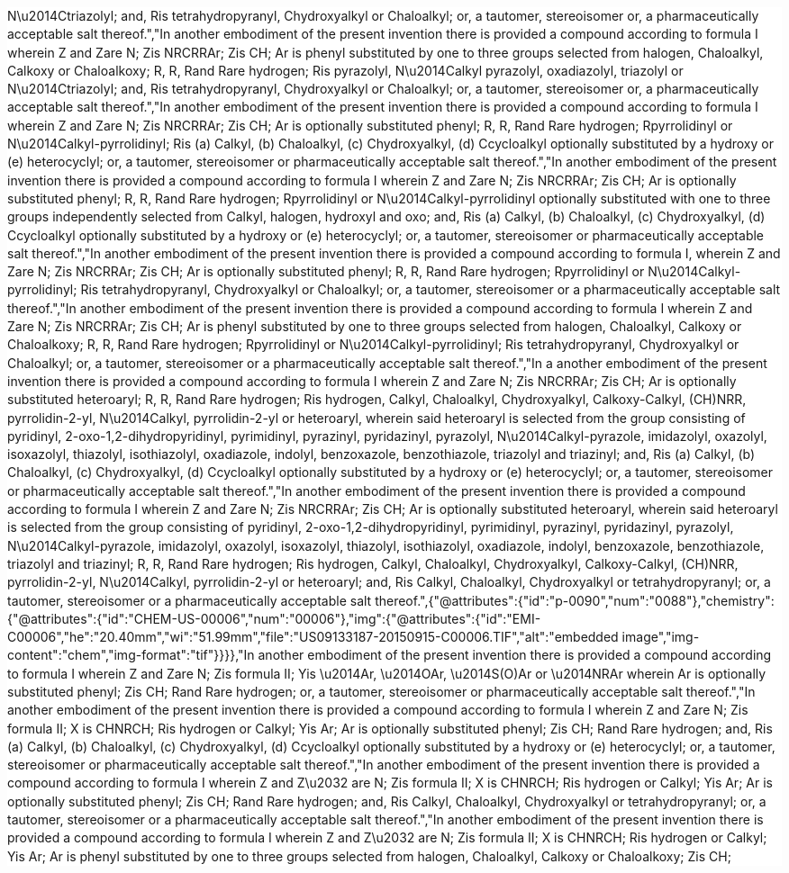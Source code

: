 N\u2014Ctriazolyl; and, Ris tetrahydropyranyl, Chydroxyalkyl or Chaloalkyl; or, a tautomer, stereoisomer or, a pharmaceutically acceptable salt thereof.","In another embodiment of the present invention there is provided a compound according to formula I wherein Z and Zare N; Zis NRCRRAr; Zis CH; Ar is phenyl substituted by one to three groups selected from halogen, Chaloalkyl, Calkoxy or Chaloalkoxy; R, R, Rand Rare hydrogen; Ris pyrazolyl, N\u2014Calkyl pyrazolyl, oxadiazolyl, triazolyl or N\u2014Ctriazolyl; and, Ris tetrahydropyranyl, Chydroxyalkyl or Chaloalkyl; or, a tautomer, stereoisomer or, a pharmaceutically acceptable salt thereof.","In another embodiment of the present invention there is provided a compound according to formula I wherein Z and Zare N; Zis NRCRRAr; Zis CH; Ar is optionally substituted phenyl; R, R, Rand Rare hydrogen; Rpyrrolidinyl or N\u2014Calkyl-pyrrolidinyl; Ris (a) Calkyl, (b) Chaloalkyl, (c) Chydroxyalkyl, (d) Ccycloalkyl optionally substituted by a hydroxy or (e) heterocyclyl; or, a tautomer, stereoisomer or pharmaceutically acceptable salt thereof.","In another embodiment of the present invention there is provided a compound according to formula I wherein Z and Zare N; Zis NRCRRAr; Zis CH; Ar is optionally substituted phenyl; R, R, Rand Rare hydrogen; Rpyrrolidinyl or N\u2014Calkyl-pyrrolidinyl optionally substituted with one to three groups independently selected from Calkyl, halogen, hydroxyl and oxo; and, Ris (a) Calkyl, (b) Chaloalkyl, (c) Chydroxyalkyl, (d) Ccycloalkyl optionally substituted by a hydroxy or (e) heterocyclyl; or, a tautomer, stereoisomer or pharmaceutically acceptable salt thereof.","In another embodiment of the present invention there is provided a compound according to formula I, wherein Z and Zare N; Zis NRCRRAr; Zis CH; Ar is optionally substituted phenyl; R, R, Rand Rare hydrogen; Rpyrrolidinyl or N\u2014Calkyl-pyrrolidinyl; Ris tetrahydropyranyl, Chydroxyalkyl or Chaloalkyl; or, a tautomer, stereoisomer or a pharmaceutically acceptable salt thereof.","In another embodiment of the present invention there is provided a compound according to formula I wherein Z and Zare N; Zis NRCRRAr; Zis CH; Ar is phenyl substituted by one to three groups selected from halogen, Chaloalkyl, Calkoxy or Chaloalkoxy; R, R, Rand Rare hydrogen; Rpyrrolidinyl or N\u2014Calkyl-pyrrolidinyl; Ris tetrahydropyranyl, Chydroxyalkyl or Chaloalkyl; or, a tautomer, stereoisomer or a pharmaceutically acceptable salt thereof.","In a another embodiment of the present invention there is provided a compound according to formula I wherein Z and Zare N; Zis NRCRRAr; Zis CH; Ar is optionally substituted heteroaryl; R, R, Rand Rare hydrogen; Ris hydrogen, Calkyl, Chaloalkyl, Chydroxyalkyl, Calkoxy-Calkyl, (CH)NRR, pyrrolidin-2-yl, N\u2014Calkyl, pyrrolidin-2-yl or heteroaryl, wherein said heteroaryl is selected from the group consisting of pyridinyl, 2-oxo-1,2-dihydropyridinyl, pyrimidinyl, pyrazinyl, pyridazinyl, pyrazolyl, N\u2014Calkyl-pyrazole, imidazolyl, oxazolyl, isoxazolyl, thiazolyl, isothiazolyl, oxadiazole, indolyl, benzoxazole, benzothiazole, triazolyl and triazinyl; and, Ris (a) Calkyl, (b) Chaloalkyl, (c) Chydroxyalkyl, (d) Ccycloalkyl optionally substituted by a hydroxy or (e) heterocyclyl; or, a tautomer, stereoisomer or pharmaceutically acceptable salt thereof.","In another embodiment of the present invention there is provided a compound according to formula I wherein Z and Zare N; Zis NRCRRAr; Zis CH; Ar is optionally substituted heteroaryl, wherein said heteroaryl is selected from the group consisting of pyridinyl, 2-oxo-1,2-dihydropyridinyl, pyrimidinyl, pyrazinyl, pyridazinyl, pyrazolyl, N\u2014Calkyl-pyrazole, imidazolyl, oxazolyl, isoxazolyl, thiazolyl, isothiazolyl, oxadiazole, indolyl, benzoxazole, benzothiazole, triazolyl and triazinyl; R, R, Rand Rare hydrogen; Ris hydrogen, Calkyl, Chaloalkyl, Chydroxyalkyl, Calkoxy-Calkyl, (CH)NRR, pyrrolidin-2-yl, N\u2014Calkyl, pyrrolidin-2-yl or heteroaryl; and, Ris Calkyl, Chaloalkyl, Chydroxyalkyl or tetrahydropyranyl; or, a tautomer, stereoisomer or a pharmaceutically acceptable salt thereof.",{"@attributes":{"id":"p-0090","num":"0088"},"chemistry":{"@attributes":{"id":"CHEM-US-00006","num":"00006"},"img":{"@attributes":{"id":"EMI-C00006","he":"20.40mm","wi":"51.99mm","file":"US09133187-20150915-C00006.TIF","alt":"embedded image","img-content":"chem","img-format":"tif"}}}},"In another embodiment of the present invention there is provided a compound according to formula I wherein Z and Zare N; Zis formula II; Yis \u2014Ar, \u2014OAr, \u2014S(O)Ar or \u2014NRAr wherein Ar is optionally substituted phenyl; Zis CH; Rand Rare hydrogen; or, a tautomer, stereoisomer or pharmaceutically acceptable salt thereof.","In another embodiment of the present invention there is provided a compound according to formula I wherein Z and Zare N; Zis formula II; X is CHNRCH; Ris hydrogen or Calkyl; Yis Ar; Ar is optionally substituted phenyl; Zis CH; Rand Rare hydrogen; and, Ris (a) Calkyl, (b) Chaloalkyl, (c) Chydroxyalkyl, (d) Ccycloalkyl optionally substituted by a hydroxy or (e) heterocyclyl; or, a tautomer, stereoisomer or pharmaceutically acceptable salt thereof.","In another embodiment of the present invention there is provided a compound according to formula I wherein Z and Z\u2032 are N; Zis formula II; X is CHNRCH; Ris hydrogen or Calkyl; Yis Ar; Ar is optionally substituted phenyl; Zis CH; Rand Rare hydrogen; and, Ris Calkyl, Chaloalkyl, Chydroxyalkyl or tetrahydropyranyl; or, a tautomer, stereoisomer or a pharmaceutically acceptable salt thereof.","In another embodiment of the present invention there is provided a compound according to formula I wherein Z and Z\u2032 are N; Zis formula II; X is CHNRCH; Ris hydrogen or Calkyl; Yis Ar; Ar is phenyl substituted by one to three groups selected from halogen, Chaloalkyl, Calkoxy or Chaloalkoxy; Zis CH;